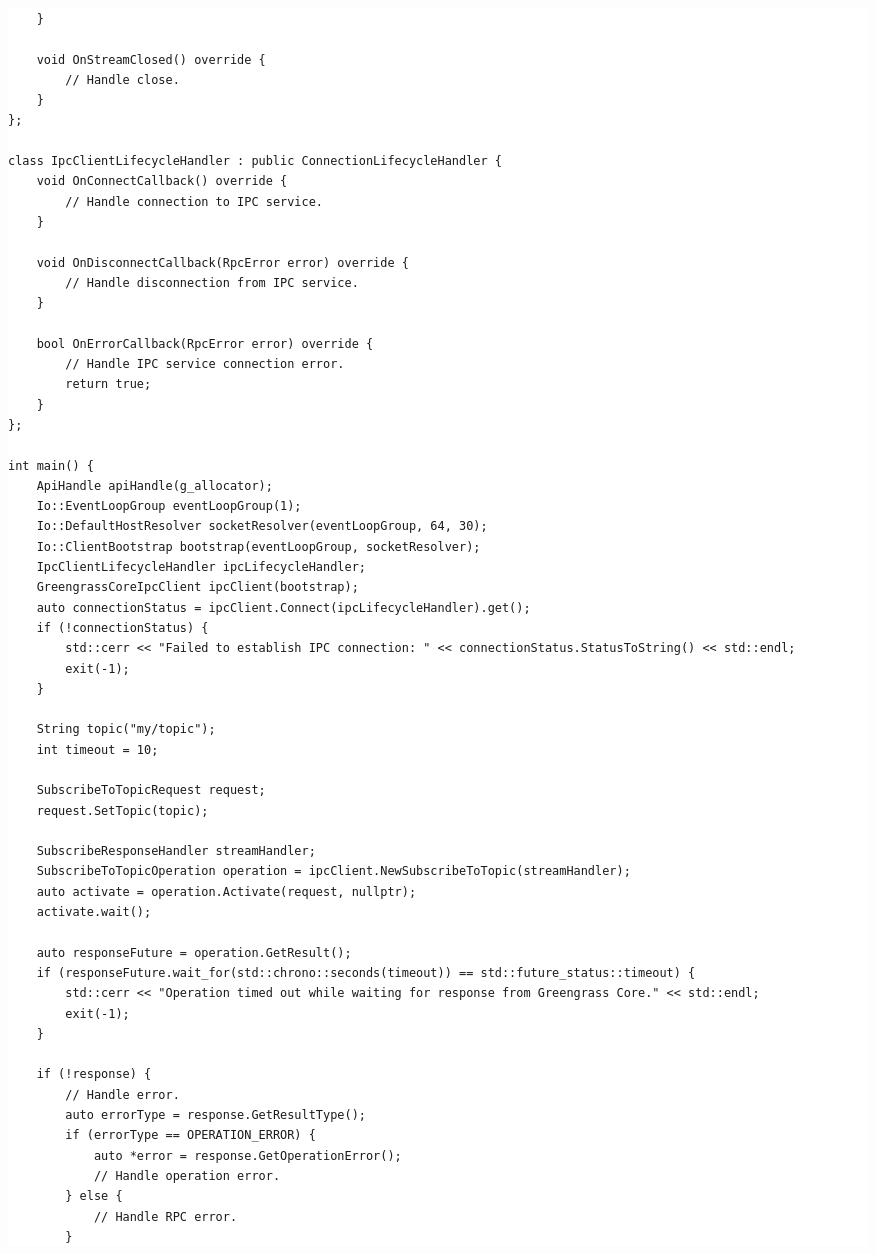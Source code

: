 ```
    }
    
    void OnStreamClosed() override {
        // Handle close.
    }
};

class IpcClientLifecycleHandler : public ConnectionLifecycleHandler {
    void OnConnectCallback() override {
        // Handle connection to IPC service.
    }

    void OnDisconnectCallback(RpcError error) override {
        // Handle disconnection from IPC service.
    }

    bool OnErrorCallback(RpcError error) override {
        // Handle IPC service connection error.
        return true;
    }
};

int main() {
    ApiHandle apiHandle(g_allocator);
    Io::EventLoopGroup eventLoopGroup(1);
    Io::DefaultHostResolver socketResolver(eventLoopGroup, 64, 30);
    Io::ClientBootstrap bootstrap(eventLoopGroup, socketResolver);
    IpcClientLifecycleHandler ipcLifecycleHandler;
    GreengrassCoreIpcClient ipcClient(bootstrap);
    auto connectionStatus = ipcClient.Connect(ipcLifecycleHandler).get();
    if (!connectionStatus) {
        std::cerr << "Failed to establish IPC connection: " << connectionStatus.StatusToString() << std::endl;
        exit(-1);
    }
    
    String topic("my/topic");
    int timeout = 10;

    SubscribeToTopicRequest request;
    request.SetTopic(topic);
    
    SubscribeResponseHandler streamHandler;
    SubscribeToTopicOperation operation = ipcClient.NewSubscribeToTopic(streamHandler);
    auto activate = operation.Activate(request, nullptr);
    activate.wait();

    auto responseFuture = operation.GetResult();
    if (responseFuture.wait_for(std::chrono::seconds(timeout)) == std::future_status::timeout) {
        std::cerr << "Operation timed out while waiting for response from Greengrass Core." << std::endl;
        exit(-1);
    }
    
    if (!response) {
        // Handle error.
        auto errorType = response.GetResultType();
        if (errorType == OPERATION_ERROR) {
            auto *error = response.GetOperationError();
            // Handle operation error.
        } else {
            // Handle RPC error.
        }
```